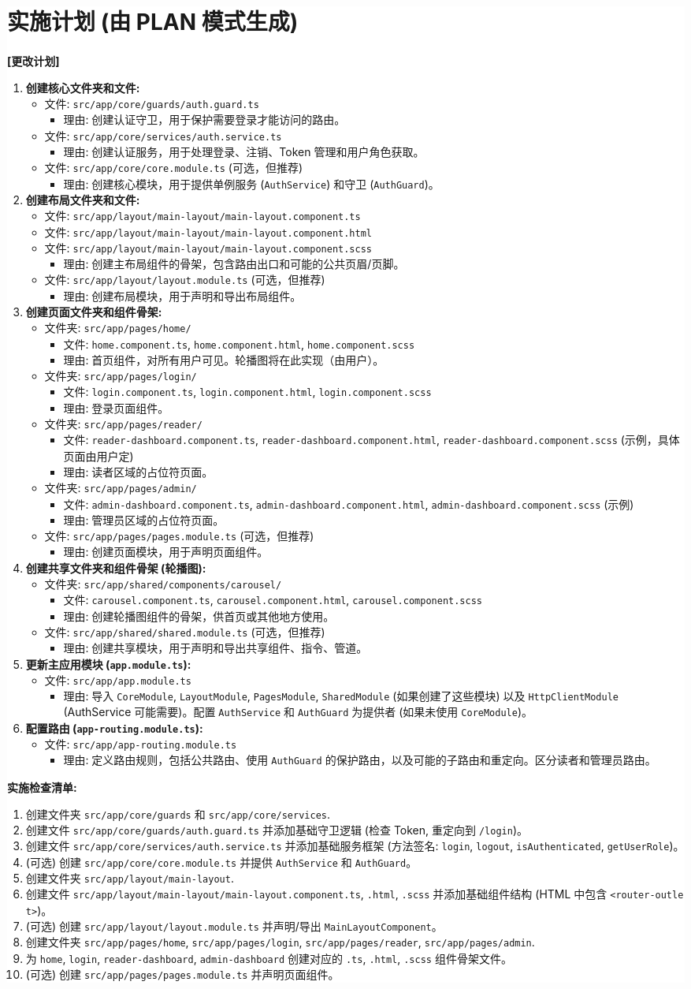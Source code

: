 # 实施计划 (由 PLAN 模式生成)
**[更改计划]**

1.  **创建核心文件夹和文件:**
    *   文件: `src/app/core/guards/auth.guard.ts`
        *   理由: 创建认证守卫，用于保护需要登录才能访问的路由。
    *   文件: `src/app/core/services/auth.service.ts`
        *   理由: 创建认证服务，用于处理登录、注销、Token 管理和用户角色获取。
    *   文件: `src/app/core/core.module.ts` (可选，但推荐)
        *   理由: 创建核心模块，用于提供单例服务 (`AuthService`) 和守卫 (`AuthGuard`)。
2.  **创建布局文件夹和文件:**
    *   文件: `src/app/layout/main-layout/main-layout.component.ts`
    *   文件: `src/app/layout/main-layout/main-layout.component.html`
    *   文件: `src/app/layout/main-layout/main-layout.component.scss`
        *   理由: 创建主布局组件的骨架，包含路由出口和可能的公共页眉/页脚。
    *   文件: `src/app/layout/layout.module.ts` (可选，但推荐)
        *   理由: 创建布局模块，用于声明和导出布局组件。
3.  **创建页面文件夹和组件骨架:**
    *   文件夹: `src/app/pages/home/`
        *   文件: `home.component.ts`, `home.component.html`, `home.component.scss`
        *   理由: 首页组件，对所有用户可见。轮播图将在此实现（由用户）。
    *   文件夹: `src/app/pages/login/`
        *   文件: `login.component.ts`, `login.component.html`, `login.component.scss`
        *   理由: 登录页面组件。
    *   文件夹: `src/app/pages/reader/`
        *   文件: `reader-dashboard.component.ts`, `reader-dashboard.component.html`, `reader-dashboard.component.scss` (示例，具体页面由用户定)
        *   理由: 读者区域的占位符页面。
    *   文件夹: `src/app/pages/admin/`
        *   文件: `admin-dashboard.component.ts`, `admin-dashboard.component.html`, `admin-dashboard.component.scss` (示例)
        *   理由: 管理员区域的占位符页面。
    *   文件: `src/app/pages/pages.module.ts` (可选，但推荐)
        *   理由: 创建页面模块，用于声明页面组件。
4.  **创建共享文件夹和组件骨架 (轮播图):**
    *   文件夹: `src/app/shared/components/carousel/`
        *   文件: `carousel.component.ts`, `carousel.component.html`, `carousel.component.scss`
        *   理由: 创建轮播图组件的骨架，供首页或其他地方使用。
    *   文件: `src/app/shared/shared.module.ts` (可选，但推荐)
        *   理由: 创建共享模块，用于声明和导出共享组件、指令、管道。
5.  **更新主应用模块 (`app.module.ts`):**
    *   文件: `src/app/app.module.ts`
        *   理由: 导入 `CoreModule`, `LayoutModule`, `PagesModule`, `SharedModule` (如果创建了这些模块) 以及 `HttpClientModule` (AuthService 可能需要)。配置 `AuthService` 和 `AuthGuard` 为提供者 (如果未使用 `CoreModule`)。
6.  **配置路由 (`app-routing.module.ts`):**
    *   文件: `src/app/app-routing.module.ts`
        *   理由: 定义路由规则，包括公共路由、使用 `AuthGuard` 的保护路由，以及可能的子路由和重定向。区分读者和管理员路由。

**实施检查清单:**

1.  创建文件夹 `src/app/core/guards` 和 `src/app/core/services`.
2.  创建文件 `src/app/core/guards/auth.guard.ts` 并添加基础守卫逻辑 (检查 Token, 重定向到 `/login`)。
3.  创建文件 `src/app/core/services/auth.service.ts` 并添加基础服务框架 (方法签名: `login`, `logout`, `isAuthenticated`, `getUserRole`)。
4.  (可选) 创建 `src/app/core/core.module.ts` 并提供 `AuthService` 和 `AuthGuard`。
5.  创建文件夹 `src/app/layout/main-layout`.
6.  创建文件 `src/app/layout/main-layout/main-layout.component.ts`, `.html`, `.scss` 并添加基础组件结构 (HTML 中包含 `<router-outlet>`)。
7.  (可选) 创建 `src/app/layout/layout.module.ts` 并声明/导出 `MainLayoutComponent`。
8.  创建文件夹 `src/app/pages/home`, `src/app/pages/login`, `src/app/pages/reader`, `src/app/pages/admin`.
9.  为 `home`, `login`, `reader-dashboard`, `admin-dashboard` 创建对应的 `.ts`, `.html`, `.scss` 组件骨架文件。
10. (可选) 创建 `src/app/pages/pages.module.ts` 并声明页面组件。